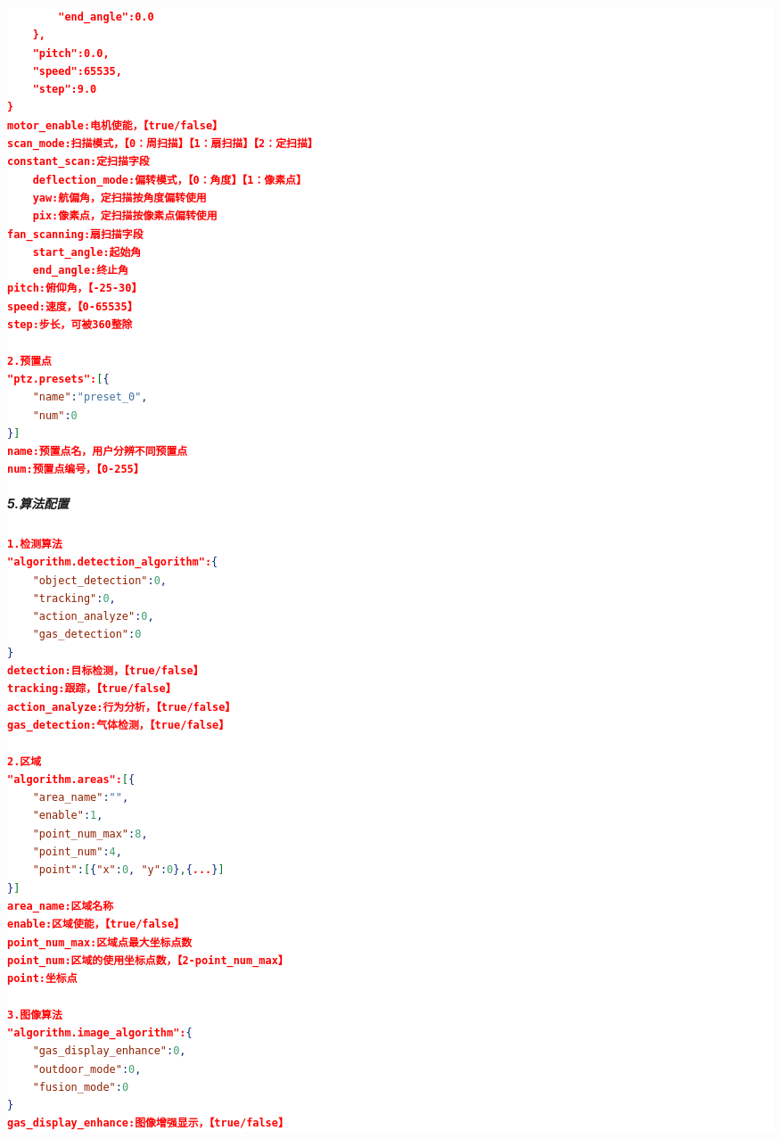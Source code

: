 ```json
        "end_angle":0.0
    },
    "pitch":0.0,
    "speed":65535,
    "step":9.0
}
motor_enable:电机使能，【true/false】
scan_mode:扫描模式，【0：周扫描】【1：扇扫描】【2：定扫描】
constant_scan:定扫描字段
    deflection_mode:偏转模式，【0：角度】【1：像素点】
    yaw:航偏角，定扫描按角度偏转使用
    pix:像素点，定扫描按像素点偏转使用
fan_scanning:扇扫描字段
    start_angle:起始角
    end_angle:终止角
pitch:俯仰角，【-25-30】
speed:速度，【0-65535】
step:步长，可被360整除

2.预置点
"ptz.presets":[{
    "name":"preset_0",
    "num":0
}]
name:预置点名，用户分辨不同预置点
num:预置点编号，【0-255】

```
##### 5.算法配置
```json
1.检测算法
"algorithm.detection_algorithm":{
    "object_detection":0,
    "tracking":0,
    "action_analyze":0,
    "gas_detection":0
}
detection:目标检测，【true/false】
tracking:跟踪，【true/false】
action_analyze:行为分析，【true/false】
gas_detection:气体检测，【true/false】

2.区域
"algorithm.areas":[{
    "area_name":"",
    "enable":1,
    "point_num_max":8,
    "point_num":4,
    "point":[{"x":0, "y":0},{...}]
}]
area_name:区域名称
enable:区域使能，【true/false】
point_num_max:区域点最大坐标点数
point_num:区域的使用坐标点数，【2-point_num_max】
point:坐标点

3.图像算法
"algorithm.image_algorithm":{
    "gas_display_enhance":0,
    "outdoor_mode":0,
    "fusion_mode":0
}
gas_display_enhance:图像增强显示，【true/false】
```